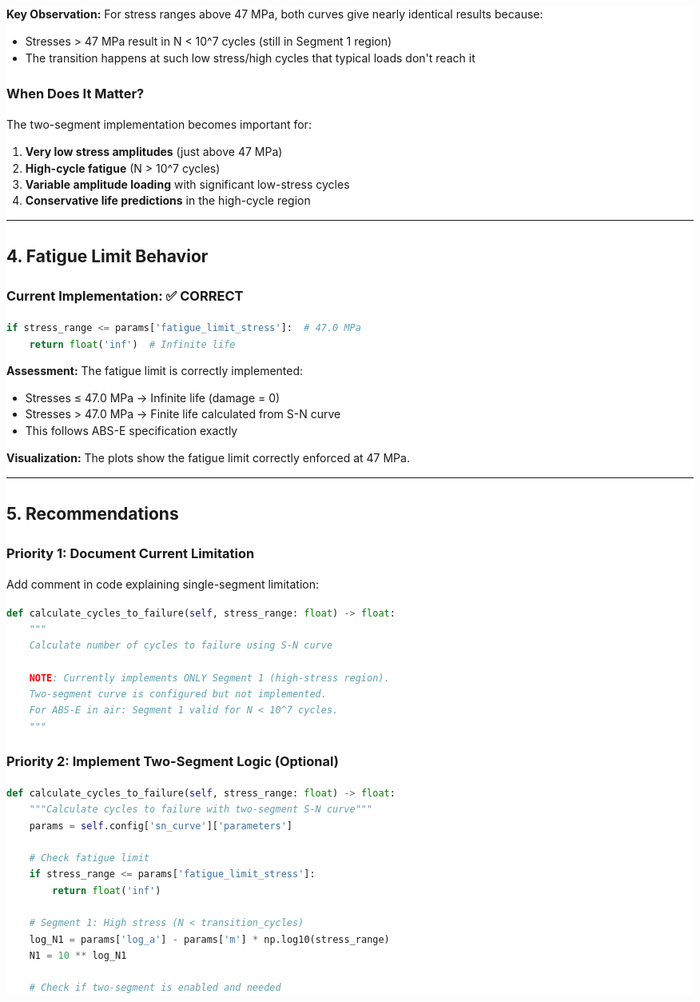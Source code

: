 **Key Observation:** For stress ranges above 47 MPa, both curves give nearly identical results because:
- Stresses > 47 MPa result in N < 10^7 cycles (still in Segment 1 region)
- The transition happens at such low stress/high cycles that typical loads don't reach it

### When Does It Matter?

The two-segment implementation becomes important for:
1. **Very low stress amplitudes** (just above 47 MPa)
2. **High-cycle fatigue** (N > 10^7 cycles)
3. **Variable amplitude loading** with significant low-stress cycles
4. **Conservative life predictions** in the high-cycle region

---

## 4. Fatigue Limit Behavior

### Current Implementation: ✅ CORRECT

```python
if stress_range <= params['fatigue_limit_stress']:  # 47.0 MPa
    return float('inf')  # Infinite life
```

**Assessment:** The fatigue limit is correctly implemented:
- Stresses ≤ 47.0 MPa → Infinite life (damage = 0)
- Stresses > 47.0 MPa → Finite life calculated from S-N curve
- This follows ABS-E specification exactly

**Visualization:** The plots show the fatigue limit correctly enforced at 47 MPa.

---

## 5. Recommendations

### Priority 1: Document Current Limitation
Add comment in code explaining single-segment limitation:

```python
def calculate_cycles_to_failure(self, stress_range: float) -> float:
    """
    Calculate number of cycles to failure using S-N curve

    NOTE: Currently implements ONLY Segment 1 (high-stress region).
    Two-segment curve is configured but not implemented.
    For ABS-E in air: Segment 1 valid for N < 10^7 cycles.
    """
```

### Priority 2: Implement Two-Segment Logic (Optional)

```python
def calculate_cycles_to_failure(self, stress_range: float) -> float:
    """Calculate cycles to failure with two-segment S-N curve"""
    params = self.config['sn_curve']['parameters']

    # Check fatigue limit
    if stress_range <= params['fatigue_limit_stress']:
        return float('inf')

    # Segment 1: High stress (N < transition_cycles)
    log_N1 = params['log_a'] - params['m'] * np.log10(stress_range)
    N1 = 10 ** log_N1

    # Check if two-segment is enabled and needed
```